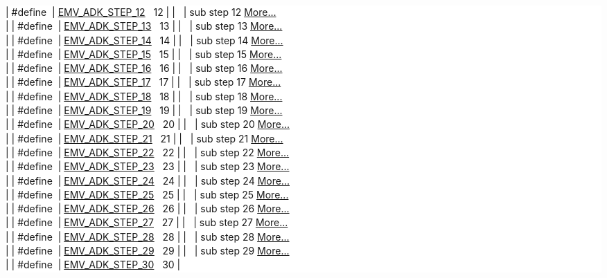 | #define  | [EMV_ADK_STEP_12](#ga6e06d72af81b63312616ea1b6a09ab3d)   12 |
|   | sub step 12 [More\...](#ga6e06d72af81b63312616ea1b6a09ab3d)<br/> |
| #define  | [EMV_ADK_STEP_13](#ga02f76fee190806b556811ac005e7dcf7)   13 |
|   | sub step 13 [More\...](#ga02f76fee190806b556811ac005e7dcf7)<br/> |
| #define  | [EMV_ADK_STEP_14](#ga6e79dd3ecc1c4c9a0eac24dbe6683917)   14 |
|   | sub step 14 [More\...](#ga6e79dd3ecc1c4c9a0eac24dbe6683917)<br/> |
| #define  | [EMV_ADK_STEP_15](#ga107040e049864a9dad335b573b2d232a)   15 |
|   | sub step 15 [More\...](#ga107040e049864a9dad335b573b2d232a)<br/> |
| #define  | [EMV_ADK_STEP_16](#ga57b558adeed74332972cb895edd4af07)   16 |
|   | sub step 16 [More\...](#ga57b558adeed74332972cb895edd4af07)<br/> |
| #define  | [EMV_ADK_STEP_17](#ga1c28e2c0232ee607634cbc8483709036)   17 |
|   | sub step 17 [More\...](#ga1c28e2c0232ee607634cbc8483709036)<br/> |
| #define  | [EMV_ADK_STEP_18](#gae52daa6b6de3370f8754ae3361b03eee)   18 |
|   | sub step 18 [More\...](#gae52daa6b6de3370f8754ae3361b03eee)<br/> |
| #define  | [EMV_ADK_STEP_19](#ga8d2c16229ae7e896f7b160a05532b12f)   19 |
|   | sub step 19 [More\...](#ga8d2c16229ae7e896f7b160a05532b12f)<br/> |
| #define  | [EMV_ADK_STEP_20](#ga62001a2b89e6f6a9f26f4bbb339dda05)   20 |
|   | sub step 20 [More\...](#ga62001a2b89e6f6a9f26f4bbb339dda05)<br/> |
| #define  | [EMV_ADK_STEP_21](#gafec176bbb21eed2d4abe701d6eb97b92)   21 |
|   | sub step 21 [More\...](#gafec176bbb21eed2d4abe701d6eb97b92)<br/> |
| #define  | [EMV_ADK_STEP_22](#ga96656cddf63f06b058c8707848fab583)   22 |
|   | sub step 22 [More\...](#ga96656cddf63f06b058c8707848fab583)<br/> |
| #define  | [EMV_ADK_STEP_23](#ga689907110dcaf362f049e88f26850183)   23 |
|   | sub step 23 [More\...](#ga689907110dcaf362f049e88f26850183)<br/> |
| #define  | [EMV_ADK_STEP_24](#ga67bb368d1ea2698e1418aa23d0f351bb)   24 |
|   | sub step 24 [More\...](#ga67bb368d1ea2698e1418aa23d0f351bb)<br/> |
| #define  | [EMV_ADK_STEP_25](#ga1a9c90236879f298c2cd1dfb5cf51ebf)   25 |
|   | sub step 25 [More\...](#ga1a9c90236879f298c2cd1dfb5cf51ebf)<br/> |
| #define  | [EMV_ADK_STEP_26](#ga7f3a8eed3b667f49a0ef1beee39820a4)   26 |
|   | sub step 26 [More\...](#ga7f3a8eed3b667f49a0ef1beee39820a4)<br/> |
| #define  | [EMV_ADK_STEP_27](#ga08a5ee4a41fcad57a488c58d761d1afe)   27 |
|   | sub step 27 [More\...](#ga08a5ee4a41fcad57a488c58d761d1afe)<br/> |
| #define  | [EMV_ADK_STEP_28](#gac4d8b4059b790359e4d999a40b2d0dad)   28 |
|   | sub step 28 [More\...](#gac4d8b4059b790359e4d999a40b2d0dad)<br/> |
| #define  | [EMV_ADK_STEP_29](#gaa184b638d173c26077e52fb0372a7d89)   29 |
|   | sub step 29 [More\...](#gaa184b638d173c26077e52fb0372a7d89)<br/> |
| #define  | [EMV_ADK_STEP_30](#gacabaf6b5bcc80f8b2c52989ab93d1919)   30 |